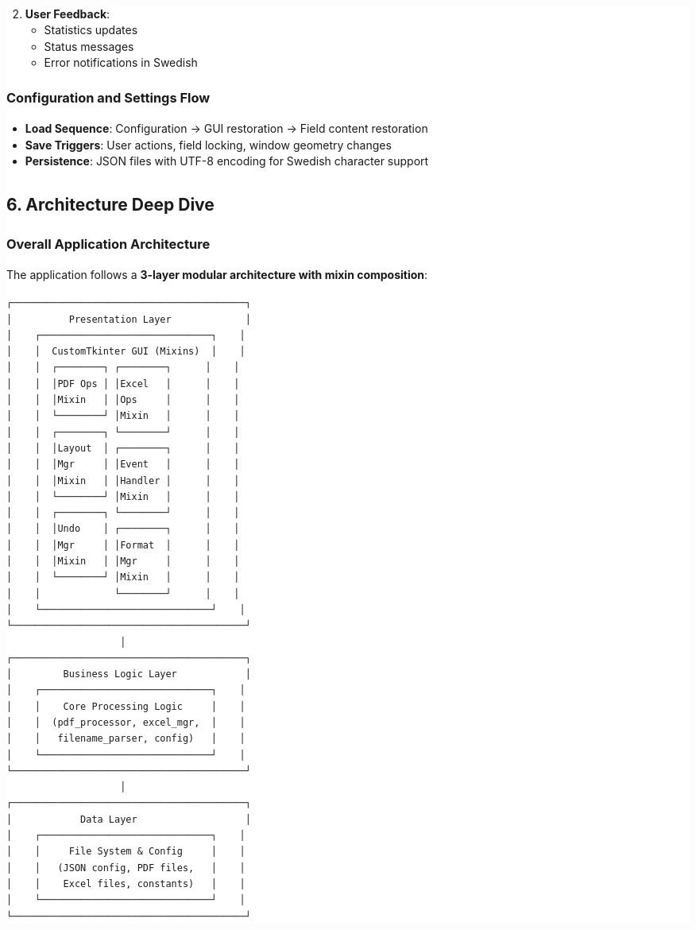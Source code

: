 2. **User Feedback**:
   - Statistics updates
   - Status messages
   - Error notifications in Swedish

### Configuration and Settings Flow
- **Load Sequence**: Configuration → GUI restoration → Field content restoration
- **Save Triggers**: User actions, field locking, window geometry changes
- **Persistence**: JSON files with UTF-8 encoding for Swedish character support

## 6. Architecture Deep Dive

### Overall Application Architecture
The application follows a **3-layer modular architecture with mixin composition**:

```
┌─────────────────────────────────────────┐
│          Presentation Layer             │
│    ┌──────────────────────────────┐    │
│    │  CustomTkinter GUI (Mixins)  │    │
│    │  ┌────────┐ ┌────────┐      │    │
│    │  │PDF Ops │ │Excel   │      │    │
│    │  │Mixin   │ │Ops     │      │    │
│    │  └────────┘ │Mixin   │      │    │
│    │  ┌────────┐ └────────┘      │    │
│    │  │Layout  │ ┌────────┐      │    │
│    │  │Mgr     │ │Event   │      │    │
│    │  │Mixin   │ │Handler │      │    │
│    │  └────────┘ │Mixin   │      │    │
│    │  ┌────────┐ └────────┘      │    │
│    │  │Undo    │ ┌────────┐      │    │
│    │  │Mgr     │ │Format  │      │    │
│    │  │Mixin   │ │Mgr     │      │    │
│    │  └────────┘ │Mixin   │      │    │
│    │             └────────┘      │    │
│    └──────────────────────────────┘    │
└─────────────────────────────────────────┘
                    │
┌─────────────────────────────────────────┐
│         Business Logic Layer            │
│    ┌──────────────────────────────┐    │
│    │    Core Processing Logic     │    │
│    │  (pdf_processor, excel_mgr,  │    │
│    │   filename_parser, config)   │    │
│    └──────────────────────────────┘    │
└─────────────────────────────────────────┘
                    │
┌─────────────────────────────────────────┐
│            Data Layer                   │
│    ┌──────────────────────────────┐    │
│    │     File System & Config     │    │
│    │   (JSON config, PDF files,   │    │
│    │    Excel files, constants)   │    │
│    └──────────────────────────────┘    │
└─────────────────────────────────────────┘
```
